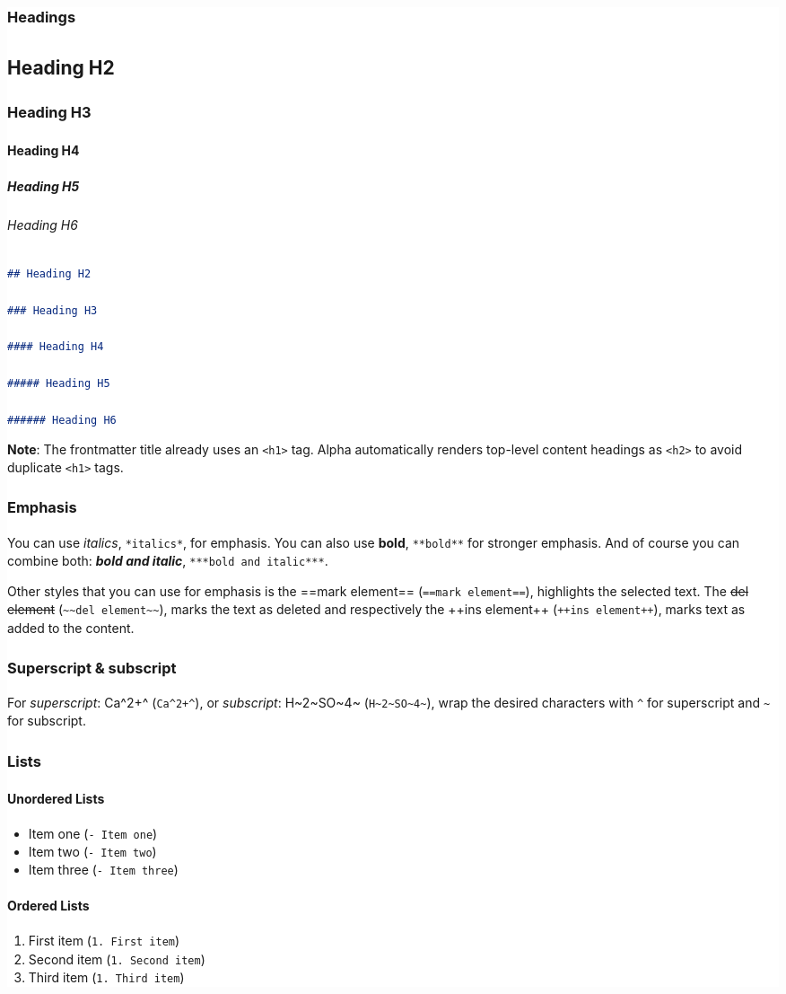 ### Headings

## Heading H2

### Heading H3

#### Heading H4

##### Heading H5

###### Heading H6

```markdown
## Heading H2

### Heading H3

#### Heading H4

##### Heading H5

###### Heading H6
```

**Note**: The frontmatter title already uses an `<h1>` tag. Alpha automatically renders top-level content headings as `<h2>` to avoid duplicate `<h1>` tags.

### Emphasis

You can use *italics*, `*italics*`, for emphasis. You can also use **bold**, `**bold**` for stronger emphasis. And of course you can combine both: ***bold and italic***, `***bold and italic***`.

Other styles that you can use for emphasis is the ==mark element== (`==mark element==`), highlights the selected text. The ~~del element~~ (`~~del element~~`), marks the text as deleted and respectively the ++ins element++ (`++ins element++`), marks text as added to the content.

###  Superscript & subscript
For *superscript*: Ca^2+^ (`Ca^2+^`), or *subscript*: H~2~SO~4~ (`H~2~SO~4~`), wrap the desired characters with `^` for superscript and `~` for subscript.


### Lists

#### Unordered Lists

-   Item one (`- Item one`)
-   Item two (`- Item two`)
-   Item three (`- Item three`)


#### Ordered Lists

1.  First item (`1. First item`)
1.  Second item (`1. Second item`)
1.  Third item (`1. Third item`)
